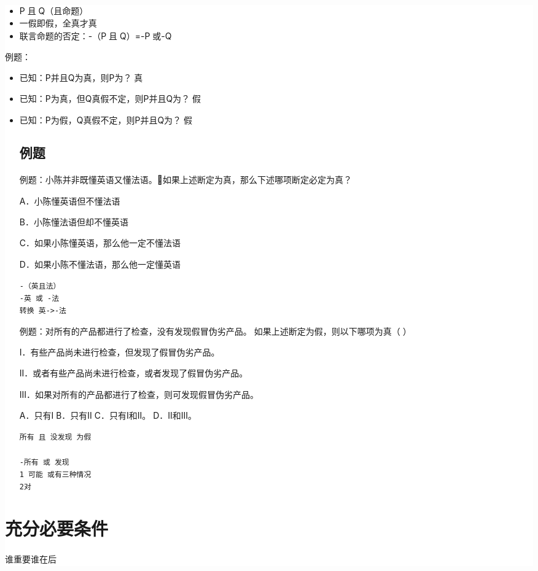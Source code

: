 + P 且 Q（且命题）
+ 一假即假，全真才真
+ 联言命题的否定：-（P 且 Q）=-P 或-Q



例题：

+ 已知：P并且Q为真，则P为？  真

+ 已知：P为真，但Q真假不定，则P并且Q为？ 假

+ 已知：P为假，Q真假不定，则P并且Q为？ 假

  

  ## 例题

  例题：小陈并非既懂英语又懂法语。如果上述断定为真，那么下述哪项断定必定为真？

  A．小陈懂英语但不懂法语

  B．小陈懂法语但却不懂英语

  C．如果小陈懂英语，那么他一定不懂法语

  D．如果小陈不懂法语，那么他一定懂英语 

  ```
  -（英且法）
  -英 或 -法
  转换 英->-法
  ```

  例题：对所有的产品都进行了检查，没有发现假冒伪劣产品。                 如果上述断定为假，则以下哪项为真（ ）                                   

  Ⅰ．有些产品尚未进行检查，但发现了假冒伪劣产品。                          

  Ⅱ．或者有些产品尚未进行检查，或者发现了假冒伪劣产品。                  

  Ⅲ．如果对所有的产品都进行了检查，则可发现假冒伪劣产品。                

  A．只有Ⅰ    B．只有Ⅱ     C．只有Ⅰ和Ⅱ。      D．Ⅱ和Ⅲ。

  ```
  所有 且 没发现 为假
  
  -所有 或 发现 
  1 可能 或有三种情况
  2对
  
  ```

  

# 充分必要条件

谁重要谁在后



